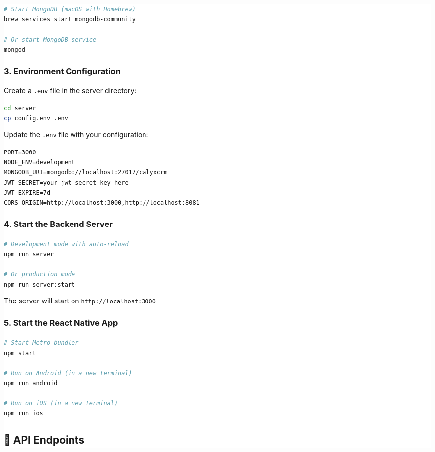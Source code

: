 ```bash
# Start MongoDB (macOS with Homebrew)
brew services start mongodb-community

# Or start MongoDB service
mongod
```

### 3. Environment Configuration

Create a `.env` file in the server directory:

```bash
cd server
cp config.env .env
```

Update the `.env` file with your configuration:

```env
PORT=3000
NODE_ENV=development
MONGODB_URI=mongodb://localhost:27017/calyxcrm
JWT_SECRET=your_jwt_secret_key_here
JWT_EXPIRE=7d
CORS_ORIGIN=http://localhost:3000,http://localhost:8081
```

### 4. Start the Backend Server

```bash
# Development mode with auto-reload
npm run server

# Or production mode
npm run server:start
```

The server will start on `http://localhost:3000`

### 5. Start the React Native App

```bash
# Start Metro bundler
npm start

# Run on Android (in a new terminal)
npm run android

# Run on iOS (in a new terminal)
npm run ios
```

## 🔧 API Endpoints
